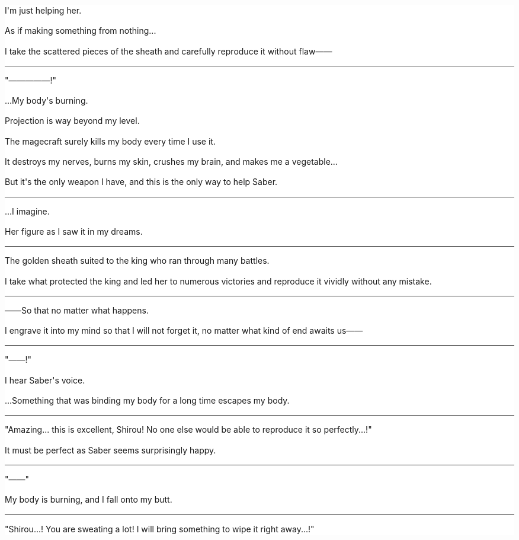 I'm just helping her.  
  
As if making something from nothing...  
  
I take the scattered pieces of the sheath and carefully reproduce it without flaw――  
  
---  
  
"―――――!"  
  
...My body's burning.  
  
Projection is way beyond my level.  
  
The magecraft surely kills my body every time I use it.  
  
It destroys my nerves, burns my skin, crushes my brain, and makes me a vegetable...  
  
But it's the only weapon I have, and this is the only way to help Saber.  
  
---  
  
...I imagine.  
  
Her figure as I saw it in my dreams.  
  
---  
  
The golden sheath suited to the king who ran through many battles.  
  
I take what protected the king and led her to numerous victories and reproduce it vividly without any mistake.  
  
---  
  
――So that no matter what happens.  
  
I engrave it into my mind so that I will not forget it, no matter what kind of end awaits us――  
  
---  
  
"――!"  
  
I hear Saber's voice.  
  
...Something that was binding my body for a long time escapes my body.  
  
---  
  
"Amazing... this is excellent, Shirou! No one else would be able to reproduce it so perfectly...!"  
  
It must be perfect as Saber seems surprisingly happy.  
  
---  
  
"――"  
  
My body is burning, and I fall onto my butt.  
  
---  
  
"Shirou...! You are sweating a lot! I will bring something to wipe it right away...!"  
  